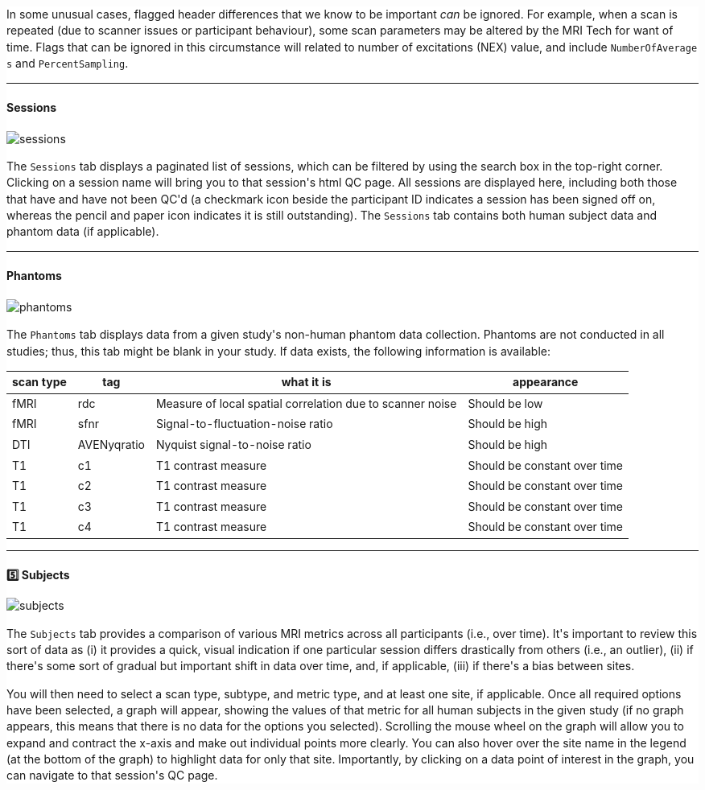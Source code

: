 In some unusual cases, flagged header differences that we know to be important _can_ be ignored. For example, when a scan is repeated (due to scanner issues or participant behaviour), some scan parameters may be altered by the MRI Tech for want of time. Flags that can be ignored in this circumstance will related to number of excitations (NEX) value, and include `NumberOfAverages` and `PercentSampling`.

---

#### Sessions

![sessions](https://cloud.githubusercontent.com/assets/13733654/20948439/2afdc838-bbe2-11e6-9830-eca6890fcc22.png)

The `Sessions` tab displays a paginated list of sessions, which can be filtered by using the search box in the top-right corner. Clicking on a session name will bring you to that session's html QC page. All sessions are displayed here, including both those that have and have not been QC'd (a checkmark icon beside the participant ID indicates a session has been signed off on, whereas the pencil and paper icon indicates it is still outstanding).  The `Sessions` tab contains both human subject data and phantom data (if applicable).

---

####  Phantoms

![phantoms](https://cloud.githubusercontent.com/assets/13733654/20948445/32bb9ac8-bbe2-11e6-81ca-1cd89d518c2d.png)

The `Phantoms` tab displays data from a given study's non-human phantom data collection. Phantoms are not conducted in all studies; thus, this tab might be blank in your study. If data exists, the following information is available:

scan type | tag | what it is | appearance
----|-----------|-----------| -------------
fMRI |rdc | Measure of local spatial correlation due to scanner noise |Should be low    
fMRI |sfnr| Signal-to-fluctuation-noise ratio | Should be high
DTI | AVENyqratio | Nyquist signal-to-noise ratio | Should be high
T1 | c1 | T1 contrast measure | Should be constant over time
T1 |c2 |T1 contrast measure | Should be constant over time
T1 |c3 |T1 contrast measure | Should be constant over time
T1 |c4 |T1 contrast measure | Should be constant over time

---

#### :five: Subjects

![subjects](https://cloud.githubusercontent.com/assets/13733654/20948375/d6648280-bbe1-11e6-8098-8d8dda6c6210.png)

The `Subjects` tab provides a comparison of various MRI metrics across all participants (i.e., over time). It's important to review this sort of data as (i) it provides a quick, visual indication if one particular session differs drastically from others (i.e., an outlier), (ii) if there's some sort of gradual but important shift in data over time, and, if applicable, (iii) if there's a bias between sites.

You will then need to select a scan type, subtype, and metric type, and at least one site, if applicable. Once all required options have been selected, a graph will appear, showing the values of that metric for all human subjects in the given study (if no graph appears, this means that there is no data for the options you selected). Scrolling the mouse wheel on the graph will allow you to expand and contract the x-axis and make out individual points more clearly. You can also hover over the site name in the legend (at the bottom of the graph) to highlight data for only that site. Importantly, by clicking on a data point of interest in the graph, you can navigate to that session's QC page.

